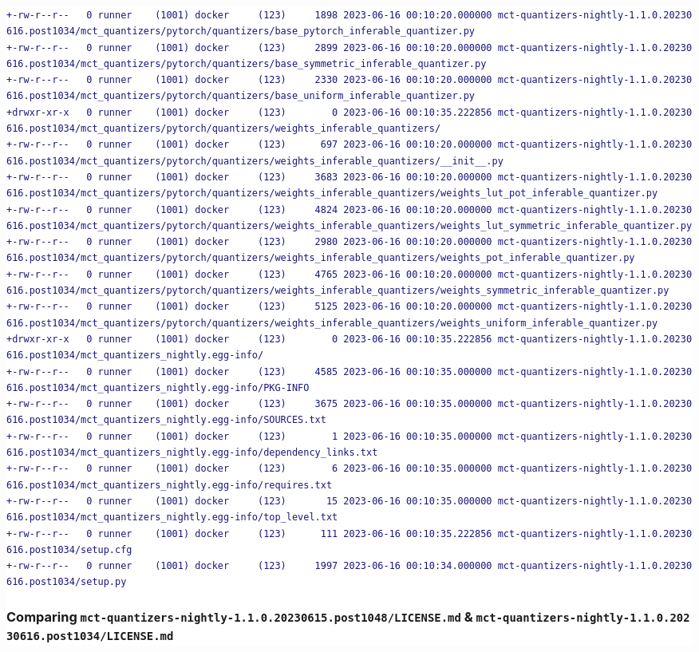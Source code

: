 ```diff
+-rw-r--r--   0 runner    (1001) docker     (123)     1898 2023-06-16 00:10:20.000000 mct-quantizers-nightly-1.1.0.20230616.post1034/mct_quantizers/pytorch/quantizers/base_pytorch_inferable_quantizer.py
+-rw-r--r--   0 runner    (1001) docker     (123)     2899 2023-06-16 00:10:20.000000 mct-quantizers-nightly-1.1.0.20230616.post1034/mct_quantizers/pytorch/quantizers/base_symmetric_inferable_quantizer.py
+-rw-r--r--   0 runner    (1001) docker     (123)     2330 2023-06-16 00:10:20.000000 mct-quantizers-nightly-1.1.0.20230616.post1034/mct_quantizers/pytorch/quantizers/base_uniform_inferable_quantizer.py
+drwxr-xr-x   0 runner    (1001) docker     (123)        0 2023-06-16 00:10:35.222856 mct-quantizers-nightly-1.1.0.20230616.post1034/mct_quantizers/pytorch/quantizers/weights_inferable_quantizers/
+-rw-r--r--   0 runner    (1001) docker     (123)      697 2023-06-16 00:10:20.000000 mct-quantizers-nightly-1.1.0.20230616.post1034/mct_quantizers/pytorch/quantizers/weights_inferable_quantizers/__init__.py
+-rw-r--r--   0 runner    (1001) docker     (123)     3683 2023-06-16 00:10:20.000000 mct-quantizers-nightly-1.1.0.20230616.post1034/mct_quantizers/pytorch/quantizers/weights_inferable_quantizers/weights_lut_pot_inferable_quantizer.py
+-rw-r--r--   0 runner    (1001) docker     (123)     4824 2023-06-16 00:10:20.000000 mct-quantizers-nightly-1.1.0.20230616.post1034/mct_quantizers/pytorch/quantizers/weights_inferable_quantizers/weights_lut_symmetric_inferable_quantizer.py
+-rw-r--r--   0 runner    (1001) docker     (123)     2980 2023-06-16 00:10:20.000000 mct-quantizers-nightly-1.1.0.20230616.post1034/mct_quantizers/pytorch/quantizers/weights_inferable_quantizers/weights_pot_inferable_quantizer.py
+-rw-r--r--   0 runner    (1001) docker     (123)     4765 2023-06-16 00:10:20.000000 mct-quantizers-nightly-1.1.0.20230616.post1034/mct_quantizers/pytorch/quantizers/weights_inferable_quantizers/weights_symmetric_inferable_quantizer.py
+-rw-r--r--   0 runner    (1001) docker     (123)     5125 2023-06-16 00:10:20.000000 mct-quantizers-nightly-1.1.0.20230616.post1034/mct_quantizers/pytorch/quantizers/weights_inferable_quantizers/weights_uniform_inferable_quantizer.py
+drwxr-xr-x   0 runner    (1001) docker     (123)        0 2023-06-16 00:10:35.222856 mct-quantizers-nightly-1.1.0.20230616.post1034/mct_quantizers_nightly.egg-info/
+-rw-r--r--   0 runner    (1001) docker     (123)     4585 2023-06-16 00:10:35.000000 mct-quantizers-nightly-1.1.0.20230616.post1034/mct_quantizers_nightly.egg-info/PKG-INFO
+-rw-r--r--   0 runner    (1001) docker     (123)     3675 2023-06-16 00:10:35.000000 mct-quantizers-nightly-1.1.0.20230616.post1034/mct_quantizers_nightly.egg-info/SOURCES.txt
+-rw-r--r--   0 runner    (1001) docker     (123)        1 2023-06-16 00:10:35.000000 mct-quantizers-nightly-1.1.0.20230616.post1034/mct_quantizers_nightly.egg-info/dependency_links.txt
+-rw-r--r--   0 runner    (1001) docker     (123)        6 2023-06-16 00:10:35.000000 mct-quantizers-nightly-1.1.0.20230616.post1034/mct_quantizers_nightly.egg-info/requires.txt
+-rw-r--r--   0 runner    (1001) docker     (123)       15 2023-06-16 00:10:35.000000 mct-quantizers-nightly-1.1.0.20230616.post1034/mct_quantizers_nightly.egg-info/top_level.txt
+-rw-r--r--   0 runner    (1001) docker     (123)      111 2023-06-16 00:10:35.222856 mct-quantizers-nightly-1.1.0.20230616.post1034/setup.cfg
+-rw-r--r--   0 runner    (1001) docker     (123)     1997 2023-06-16 00:10:34.000000 mct-quantizers-nightly-1.1.0.20230616.post1034/setup.py
```

### Comparing `mct-quantizers-nightly-1.1.0.20230615.post1048/LICENSE.md` & `mct-quantizers-nightly-1.1.0.20230616.post1034/LICENSE.md`
